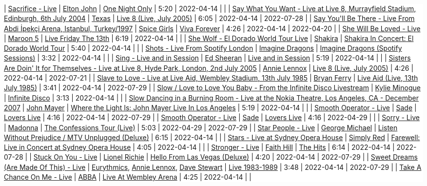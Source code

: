 | [Sacrifice \- Live](https://open.spotify.com/track/0fChKGukh7abSJjcpRStVb) | [Elton John](https://open.spotify.com/artist/3PhoLpVuITZKcymswpck5b) | [One Night Only](https://open.spotify.com/album/1kurxs9vQ6MCevaoVeI0HY) | 5:20 | 2022-04-14 |  |
| [Say What You Want \- Live at Live 8, Murrayfield Stadium, Edinburgh, 6th July 2004](https://open.spotify.com/track/7ADkVByaUB0j5xC9tC0HkZ) | [Texas](https://open.spotify.com/artist/5JsdVATHNPE0XdMFMRoSuf) | [Live 8 \(Live, July 2005\)](https://open.spotify.com/album/15t7NAV9KXOtPo7HefS39H) | 6:05 | 2022-04-14 | 2022-07-28 |
| [Say You'll Be There \- Live From Abdi İpekçi Arena, Istanbul, Turkey/1997](https://open.spotify.com/track/05GA2KEnd9MysHPKJacrId) | [Spice Girls](https://open.spotify.com/artist/0uq5PttqEjj3IH1bzwcrXF) | [Viva Forever](https://open.spotify.com/album/1opVmZV2FM8CTGpbTaepqJ) | 4:26 | 2022-04-14 | 2022-04-20 |
| [She Will Be Loved \- Live](https://open.spotify.com/track/4CbFaTmshnLTEKYS2v3t2L) | [Maroon 5](https://open.spotify.com/artist/04gDigrS5kc9YWfZHwBETP) | [Live Friday The 13th](https://open.spotify.com/album/07hPT8Ndirhuv2NeurOD6C) | 6:19 | 2022-04-14 |  |
| [She Wolf \- El Dorado World Tour Live](https://open.spotify.com/track/5YLtMey9oPxdo0wecwyv21) | [Shakira](https://open.spotify.com/artist/0EmeFodog0BfCgMzAIvKQp) | [Shakira In Concert: El Dorado World Tour](https://open.spotify.com/album/5EdGgMlsJ7bv8IUqkaaPZN) | 5:40 | 2022-04-14 |  |
| [Shots \- Live From Spotify London](https://open.spotify.com/track/2OmymQ2ONrm6iQJLX9qnmp) | [Imagine Dragons](https://open.spotify.com/artist/53XhwfbYqKCa1cC15pYq2q) | [Imagine Dragons \(Spotify Sessions\)](https://open.spotify.com/album/0XMkrjoxpwaGgb6MYgv2gA) | 3:32 | 2022-04-14 |  |
| [Sing \- Live and in Session](https://open.spotify.com/track/5r6UJphd3l3sVEfeZpEZHy) | [Ed Sheeran](https://open.spotify.com/artist/6eUKZXaKkcviH0Ku9w2n3V) | [Live and in Session](https://open.spotify.com/album/358s1FksXk3qh38nNdjJFk) | 5:19 | 2022-04-14 |  |
| [Sisters Are Doin' It for Themselves \- Live at Live 8, Hyde Park, London, 2nd July 2005](https://open.spotify.com/track/1Z8ebfG3iPccjrgeqV9G8h) | [Annie Lennox](https://open.spotify.com/artist/5MspMQqdVbdwP6ax3GXqum) | [Live 8 \(Live, July 2005\)](https://open.spotify.com/album/15t7NAV9KXOtPo7HefS39H) | 4:26 | 2022-04-14 | 2022-07-21 |
| [Slave to Love \- Live at Live Aid, Wembley Stadium, 13th July 1985](https://open.spotify.com/track/12tg7YyxM5PWXz66U2kyrU) | [Bryan Ferry](https://open.spotify.com/artist/5RNFFojXkPRmlJZIwXeKQC) | [Live Aid \(Live, 13th July 1985\)](https://open.spotify.com/album/5Ke7S3qdSjC6on0xfVkAss) | 3:41 | 2022-04-14 | 2022-07-29 |
| [Slow / Love to Love You Baby \- From the Infinite Disco Livestream](https://open.spotify.com/track/0xZsrT29Goh3L5aGrqdK1H) | [Kylie Minogue](https://open.spotify.com/artist/4RVnAU35WRWra6OZ3CbbMA) | [Infinite Disco](https://open.spotify.com/album/7FuqPFZVmhRJ96S5XajcoJ) | 3:13 | 2022-04-14 |  |
| [Slow Dancing in a Burning Room \- Live at the Nokia Theatre, Los Angeles, CA \- December 2007](https://open.spotify.com/track/4OT8GH9u9Gx7ydJ49ULunN) | [John Mayer](https://open.spotify.com/artist/0hEurMDQu99nJRq8pTxO14) | [Where the Light Is: John Mayer Live In Los Angeles](https://open.spotify.com/album/4Dgxy95K9BWkDUvQPTaYBb) | 5:19 | 2022-04-14 |  |
| [Smooth Operator \- Live](https://open.spotify.com/track/1ztxPjZDC6K616WTPMzsaz) | [Sade](https://open.spotify.com/artist/47zz7sob9NUcODy0BTDvKx) | [Lovers Live](https://open.spotify.com/album/6DTMoVIMoY5Yr5Y89xetvE) | 4:16 | 2022-04-14 | 2022-07-29 |
| [Smooth Operator \- Live](https://open.spotify.com/track/5nHNgVNXzsZLLBz29tfjkB) | [Sade](https://open.spotify.com/artist/47zz7sob9NUcODy0BTDvKx) | [Lovers Live](https://open.spotify.com/album/5g8gop9VnKLxoXePOoVVAF) | 4:16 | 2022-04-29 |  |
| [Sorry \- Live](https://open.spotify.com/track/4UlDVPKXlZhdV7HasSq4J1) | [Madonna](https://open.spotify.com/artist/6tbjWDEIzxoDsBA1FuhfPW) | [The Confessions Tour \(Live\)](https://open.spotify.com/album/0tZyRisNOqyEjioXosI3Lm) | 5:03 | 2022-04-29 | 2022-07-29 |
| [Star People \- Live](https://open.spotify.com/track/1OgHmtpQItAfUeYEySAnk1) | [George Michael](https://open.spotify.com/artist/19ra5tSw0tWufvUp8GotLo) | [Listen Without Prejudice / MTV Unplugged \(Deluxe\)](https://open.spotify.com/album/0ZeOyoJHPD6czbTPAT9Qaj) | 6:15 | 2022-04-14 |  |
| [Stars \- Live at Sydney Opera House](https://open.spotify.com/track/6geJhBG56BPyH1tG9FvFoO) | [Simply Red](https://open.spotify.com/artist/1fa0cOhromAZdq2xRA4vv8) | [Farewell: Live in Concert at Sydney Opera House](https://open.spotify.com/album/6mGVxGqS2MW9MHyA2BHfbD) | 4:05 | 2022-04-14 |  |
| [Stronger \- Live](https://open.spotify.com/track/5V858ZgvMgpdHJdmeeWJs4) | [Faith Hill](https://open.spotify.com/artist/25NQNriVT2YbSW80ILRWJa) | [The Hits](https://open.spotify.com/album/7fvl3dOnDrv9rq5IBmLbAa) | 6:14 | 2022-04-14 | 2022-07-28 |
| [Stuck On You \- Live](https://open.spotify.com/track/5ZWJNYYqwDMpO2NuEwFAKd) | [Lionel Richie](https://open.spotify.com/artist/3gMaNLQm7D9MornNILzdSl) | [Hello From Las Vegas \(Deluxe\)](https://open.spotify.com/album/7FIU253gt9jvbTeLfKQbPC) | 4:20 | 2022-04-14 | 2022-07-29 |
| [Sweet Dreams \(Are Made Of This\) \- Live](https://open.spotify.com/track/6Ee0yGNdvKIqOcq6ua5zwz) | [Eurythmics](https://open.spotify.com/artist/0NKDgy9j66h3DLnN8qu1bB), [Annie Lennox](https://open.spotify.com/artist/5MspMQqdVbdwP6ax3GXqum), [Dave Stewart](https://open.spotify.com/artist/7gcCQIlkkfbul5Mt0jBQkg) | [Live 1983\-1989](https://open.spotify.com/album/0C2W2DUuXsn8iRHYInqs71) | 3:48 | 2022-04-14 | 2022-07-29 |
| [Take A Chance On Me \- Live](https://open.spotify.com/track/7mHjo6TCCMmYk5zQ9jlMBX) | [ABBA](https://open.spotify.com/artist/0LcJLqbBmaGUft1e9Mm8HV) | [Live At Wembley Arena](https://open.spotify.com/album/1mc8M9eR9ZIBxqWA2CA4Wo) | 4:25 | 2022-04-14 |  |
